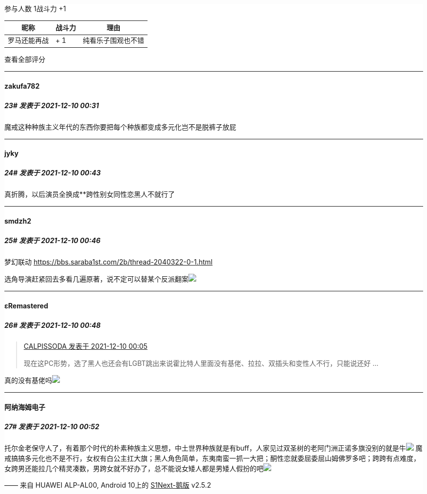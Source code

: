  参与人数 1战斗力 +1

|昵称|战斗力|理由|
|----|---|---|
| 罗马还能再战| + 1|纯看乐子围观也不错|

查看全部评分

*****

####  zakufa782  
##### 23#       发表于 2021-12-10 00:31

魔戒这种种族主义年代的东西你要把每个种族都变成多元化岂不是脱裤子放屁

*****

####  jyky  
##### 24#       发表于 2021-12-10 00:43

真折腾，以后演员全换成**跨性别女同性恋黑人不就行了

*****

####  smdzh2  
##### 25#       发表于 2021-12-10 00:46

梦幻联动
https://bbs.saraba1st.com/2b/thread-2040322-0-1.html

选角导演赶紧回去多看几遍原著，说不定可以替某个反派翻案<img src="https://static.saraba1st.com/image/smiley/face2017/065.png" referrerpolicy="no-referrer">

*****

####  εRemastered  
##### 26#       发表于 2021-12-10 00:48

<blockquote><a href="httphttps://bbs.saraba1st.com/2b/forum.php?mod=redirect&amp;goto=findpost&amp;pid=53874034&amp;ptid=2041656" target="_blank">CALPISSODA 发表于 2021-12-10 00:05</a>

现在这PC形势，选了黑人也还会有LGBT跳出来说霍比特人里面没有基佬、拉拉、双插头和变性人不行，只能说还好 ...</blockquote>
真的没有基佬吗<img src="https://static.saraba1st.com/image/smiley/face2017/198.png" referrerpolicy="no-referrer">

*****

####  阿纳海姆电子  
##### 27#       发表于 2021-12-10 00:52

托尔金老保守人了，有着那个时代的朴素种族主义思想，中土世界种族就是有buff，人家见过双圣树的老阿门洲正诺多旗没别的就是牛<img src="https://static.saraba1st.com/image/smiley/face2017/037.png" referrerpolicy="no-referrer">
魔戒搞搞多元化也不是不行，女权有白公主扛大旗；黑人角色简单，东夷南蛮一抓一大把；酮性恋就委屈委屈山姆佛罗多吧；跨跨有点难度，女跨男还能拉几个精灵凑数，男跨女就不好办了，总不能说女矮人都是男矮人假扮的吧<img src="https://static.saraba1st.com/image/smiley/face2017/037.png" referrerpolicy="no-referrer">

—— 来自 HUAWEI ALP-AL00, Android 10上的 [S1Next-鹅版](https://github.com/ykrank/S1-Next/releases) v2.5.2
